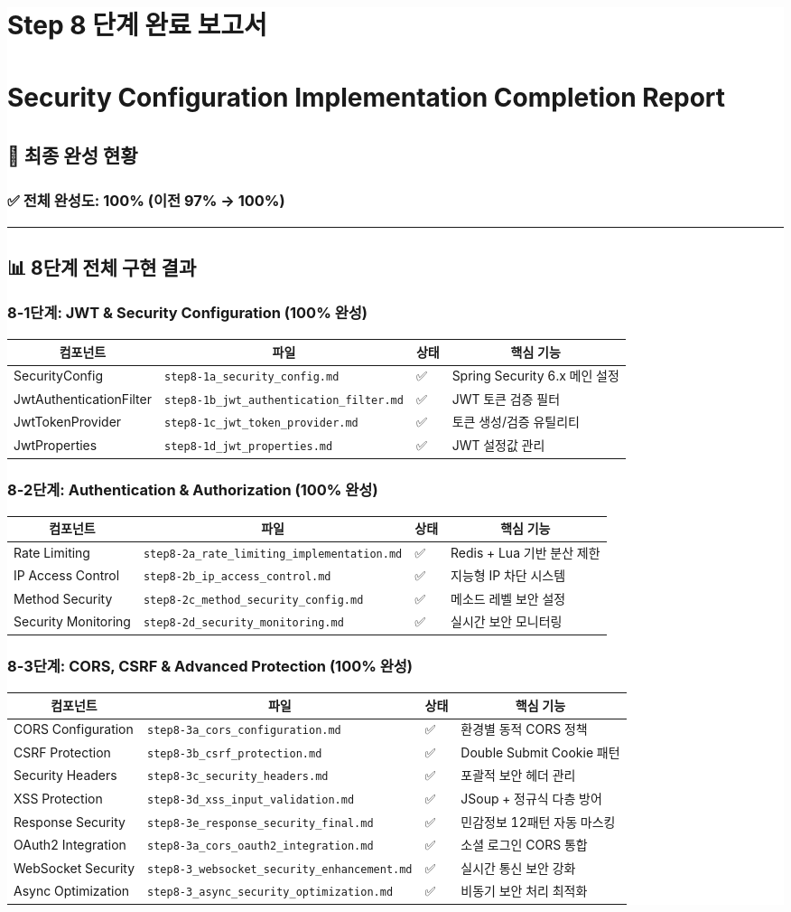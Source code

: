 # Step 8 단계 완료 보고서
# Security Configuration Implementation Completion Report

## 🎯 최종 완성 현황

### ✅ **전체 완성도: 100%** (이전 97% → 100%)

---

## 📊 8단계 전체 구현 결과

### **8-1단계: JWT & Security Configuration (100% 완성)**
| 컴포넌트 | 파일 | 상태 | 핵심 기능 |
|---------|------|------|----------|
| SecurityConfig | `step8-1a_security_config.md` | ✅ | Spring Security 6.x 메인 설정 |
| JwtAuthenticationFilter | `step8-1b_jwt_authentication_filter.md` | ✅ | JWT 토큰 검증 필터 |
| JwtTokenProvider | `step8-1c_jwt_token_provider.md` | ✅ | 토큰 생성/검증 유틸리티 |
| JwtProperties | `step8-1d_jwt_properties.md` | ✅ | JWT 설정값 관리 |

### **8-2단계: Authentication & Authorization (100% 완성)**
| 컴포넌트 | 파일 | 상태 | 핵심 기능 |
|---------|------|------|----------|
| Rate Limiting | `step8-2a_rate_limiting_implementation.md` | ✅ | Redis + Lua 기반 분산 제한 |
| IP Access Control | `step8-2b_ip_access_control.md` | ✅ | 지능형 IP 차단 시스템 |
| Method Security | `step8-2c_method_security_config.md` | ✅ | 메소드 레벨 보안 설정 |
| Security Monitoring | `step8-2d_security_monitoring.md` | ✅ | 실시간 보안 모니터링 |

### **8-3단계: CORS, CSRF & Advanced Protection (100% 완성)**  
| 컴포넌트 | 파일 | 상태 | 핵심 기능 |
|---------|------|------|----------|
| CORS Configuration | `step8-3a_cors_configuration.md` | ✅ | 환경별 동적 CORS 정책 |
| CSRF Protection | `step8-3b_csrf_protection.md` | ✅ | Double Submit Cookie 패턴 |
| Security Headers | `step8-3c_security_headers.md` | ✅ | 포괄적 보안 헤더 관리 |
| XSS Protection | `step8-3d_xss_input_validation.md` | ✅ | JSoup + 정규식 다층 방어 |
| Response Security | `step8-3e_response_security_final.md` | ✅ | 민감정보 12패턴 자동 마스킹 |
| OAuth2 Integration | `step8-3a_cors_oauth2_integration.md` | ✅ | 소셜 로그인 CORS 통합 |
| WebSocket Security | `step8-3_websocket_security_enhancement.md` | ✅ | 실시간 통신 보안 강화 |
| Async Optimization | `step8-3_async_security_optimization.md` | ✅ | 비동기 보안 처리 최적화 |
